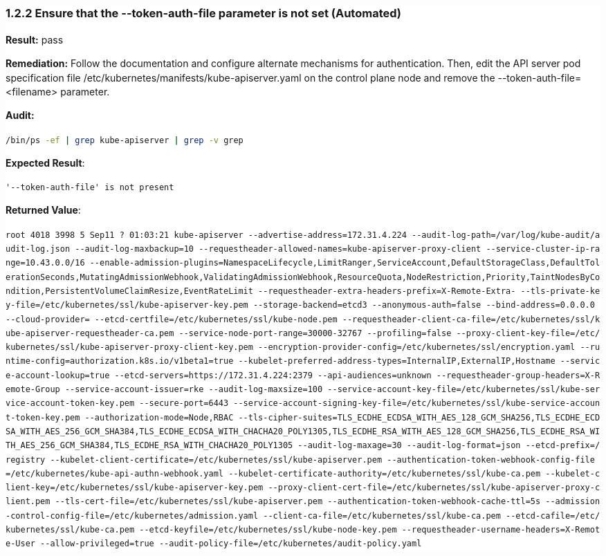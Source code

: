 ### 1.2.2 Ensure that the --token-auth-file parameter is not set (Automated)


**Result:** pass

**Remediation:**
Follow the documentation and configure alternate mechanisms for authentication. Then,
edit the API server pod specification file /etc/kubernetes/manifests/kube-apiserver.yaml
on the control plane node and remove the --token-auth-file=\<filename\> parameter.

**Audit:**

```bash
/bin/ps -ef | grep kube-apiserver | grep -v grep
```

**Expected Result**:

```console
'--token-auth-file' is not present
```

**Returned Value**:

```console
root 4018 3998 5 Sep11 ? 01:03:21 kube-apiserver --advertise-address=172.31.4.224 --audit-log-path=/var/log/kube-audit/audit-log.json --audit-log-maxbackup=10 --requestheader-allowed-names=kube-apiserver-proxy-client --service-cluster-ip-range=10.43.0.0/16 --enable-admission-plugins=NamespaceLifecycle,LimitRanger,ServiceAccount,DefaultStorageClass,DefaultTolerationSeconds,MutatingAdmissionWebhook,ValidatingAdmissionWebhook,ResourceQuota,NodeRestriction,Priority,TaintNodesByCondition,PersistentVolumeClaimResize,EventRateLimit --requestheader-extra-headers-prefix=X-Remote-Extra- --tls-private-key-file=/etc/kubernetes/ssl/kube-apiserver-key.pem --storage-backend=etcd3 --anonymous-auth=false --bind-address=0.0.0.0 --cloud-provider= --etcd-certfile=/etc/kubernetes/ssl/kube-node.pem --requestheader-client-ca-file=/etc/kubernetes/ssl/kube-apiserver-requestheader-ca.pem --service-node-port-range=30000-32767 --profiling=false --proxy-client-key-file=/etc/kubernetes/ssl/kube-apiserver-proxy-client-key.pem --encryption-provider-config=/etc/kubernetes/ssl/encryption.yaml --runtime-config=authorization.k8s.io/v1beta1=true --kubelet-preferred-address-types=InternalIP,ExternalIP,Hostname --service-account-lookup=true --etcd-servers=https://172.31.4.224:2379 --api-audiences=unknown --requestheader-group-headers=X-Remote-Group --service-account-issuer=rke --audit-log-maxsize=100 --service-account-key-file=/etc/kubernetes/ssl/kube-service-account-token-key.pem --secure-port=6443 --service-account-signing-key-file=/etc/kubernetes/ssl/kube-service-account-token-key.pem --authorization-mode=Node,RBAC --tls-cipher-suites=TLS_ECDHE_ECDSA_WITH_AES_128_GCM_SHA256,TLS_ECDHE_ECDSA_WITH_AES_256_GCM_SHA384,TLS_ECDHE_ECDSA_WITH_CHACHA20_POLY1305,TLS_ECDHE_RSA_WITH_AES_128_GCM_SHA256,TLS_ECDHE_RSA_WITH_AES_256_GCM_SHA384,TLS_ECDHE_RSA_WITH_CHACHA20_POLY1305 --audit-log-maxage=30 --audit-log-format=json --etcd-prefix=/registry --kubelet-client-certificate=/etc/kubernetes/ssl/kube-apiserver.pem --authentication-token-webhook-config-file=/etc/kubernetes/kube-api-authn-webhook.yaml --kubelet-certificate-authority=/etc/kubernetes/ssl/kube-ca.pem --kubelet-client-key=/etc/kubernetes/ssl/kube-apiserver-key.pem --proxy-client-cert-file=/etc/kubernetes/ssl/kube-apiserver-proxy-client.pem --tls-cert-file=/etc/kubernetes/ssl/kube-apiserver.pem --authentication-token-webhook-cache-ttl=5s --admission-control-config-file=/etc/kubernetes/admission.yaml --client-ca-file=/etc/kubernetes/ssl/kube-ca.pem --etcd-cafile=/etc/kubernetes/ssl/kube-ca.pem --etcd-keyfile=/etc/kubernetes/ssl/kube-node-key.pem --requestheader-username-headers=X-Remote-User --allow-privileged=true --audit-policy-file=/etc/kubernetes/audit-policy.yaml
```
